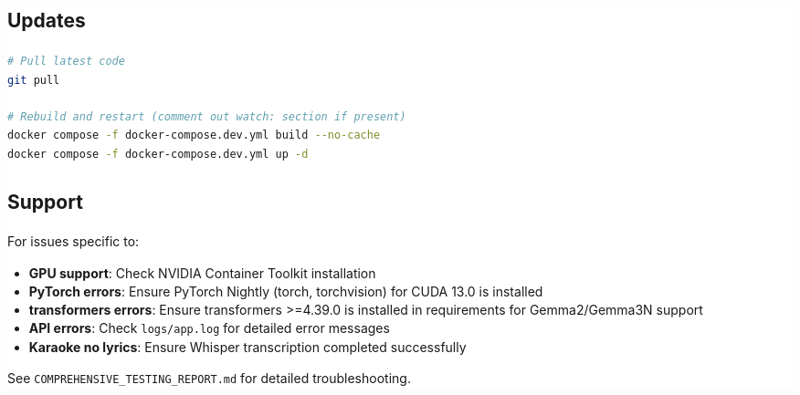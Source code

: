 ## Updates

```bash
# Pull latest code
git pull

# Rebuild and restart (comment out watch: section if present)
docker compose -f docker-compose.dev.yml build --no-cache
docker compose -f docker-compose.dev.yml up -d
```

## Support

For issues specific to:
- **GPU support**: Check NVIDIA Container Toolkit installation
- **PyTorch errors**: Ensure PyTorch Nightly (torch, torchvision) for CUDA 13.0 is installed
- **transformers errors**: Ensure transformers >=4.39.0 is installed in requirements for Gemma2/Gemma3N support
- **API errors**: Check `logs/app.log` for detailed error messages
- **Karaoke no lyrics**: Ensure Whisper transcription completed successfully

See `COMPREHENSIVE_TESTING_REPORT.md` for detailed troubleshooting.

